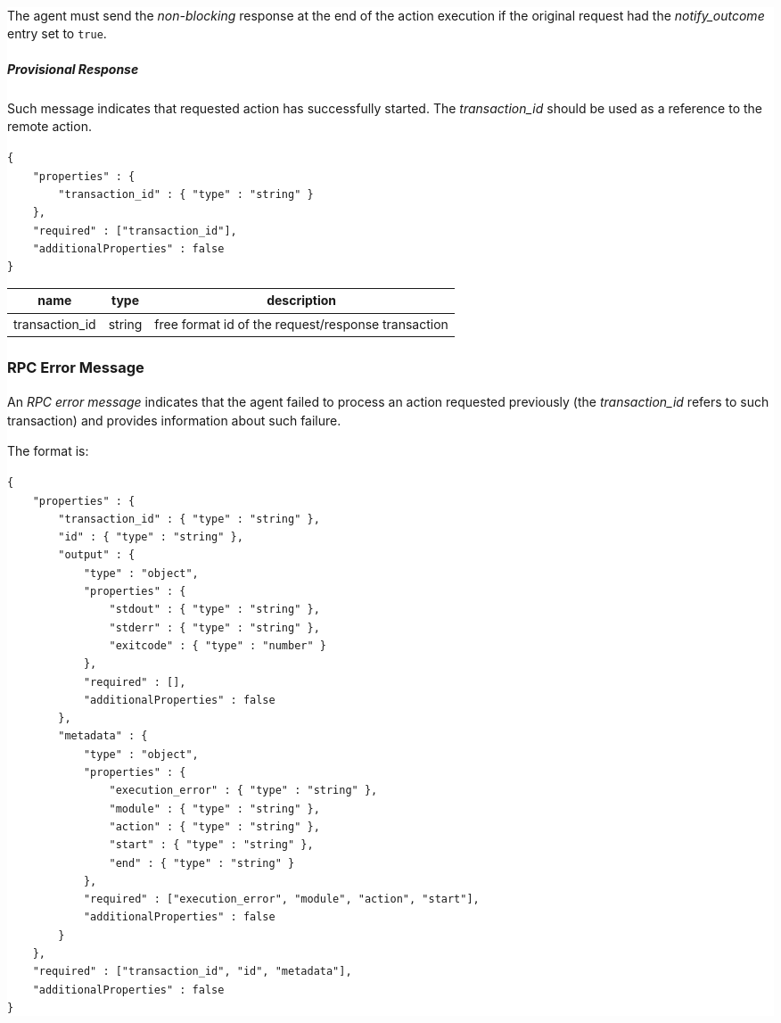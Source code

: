 The agent must send the *non-blocking* response at the end of the action
execution if the original request had the *notify_outcome* entry set to `true`.

##### Provisional Response

Such message indicates that requested action has successfully started.
The *transaction_id* should be used as a reference to the remote action.

```
{
    "properties" : {
        "transaction_id" : { "type" : "string" }
    },
    "required" : ["transaction_id"],
    "additionalProperties" : false
}
```

| name | type | description
|------|------|------------
| transaction_id | string | free format id of the request/response transaction

### RPC Error Message

An *RPC error message* indicates that the agent failed to process an action
requested previously (the *transaction_id* refers to such transaction) and
provides information about such failure.

The format is:

```
{
    "properties" : {
        "transaction_id" : { "type" : "string" },
        "id" : { "type" : "string" },
        "output" : {
            "type" : "object",
            "properties" : {
                "stdout" : { "type" : "string" },
                "stderr" : { "type" : "string" },
                "exitcode" : { "type" : "number" }
            },
            "required" : [],
            "additionalProperties" : false
        },
        "metadata" : {
            "type" : "object",
            "properties" : {
                "execution_error" : { "type" : "string" },
                "module" : { "type" : "string" },
                "action" : { "type" : "string" },
                "start" : { "type" : "string" },
                "end" : { "type" : "string" }
            },
            "required" : ["execution_error", "module", "action", "start"],
            "additionalProperties" : false
        }
    },
    "required" : ["transaction_id", "id", "metadata"],
    "additionalProperties" : false
}
```


[1]: ../pcp/error_handling.md